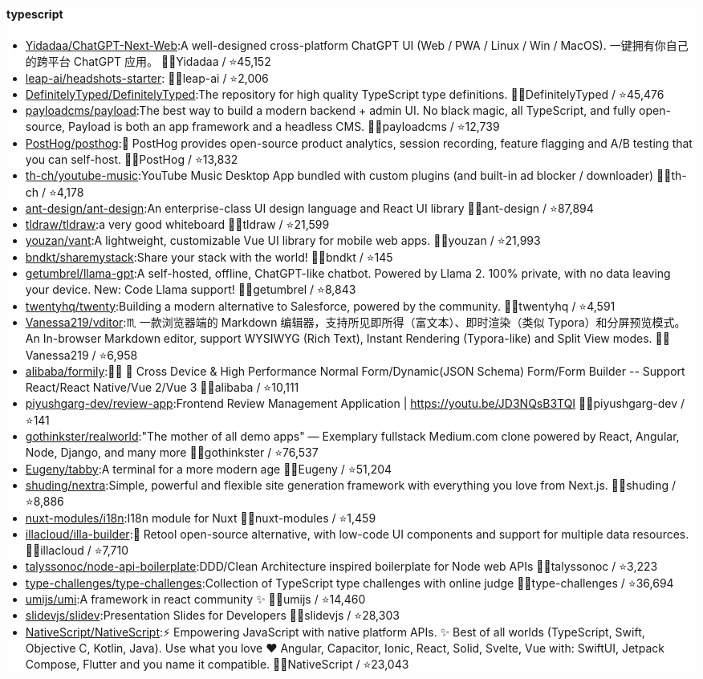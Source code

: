 #### typescript
* [Yidadaa/ChatGPT-Next-Web](https://github.com/Yidadaa/ChatGPT-Next-Web):A well-designed cross-platform ChatGPT UI (Web / PWA / Linux / Win / MacOS). 一键拥有你自己的跨平台 ChatGPT 应用。 🧑‍💻Yidadaa / ⭐45,152
* [leap-ai/headshots-starter](https://github.com/leap-ai/headshots-starter): 🧑‍💻leap-ai / ⭐2,006
* [DefinitelyTyped/DefinitelyTyped](https://github.com/DefinitelyTyped/DefinitelyTyped):The repository for high quality TypeScript type definitions. 🧑‍💻DefinitelyTyped / ⭐45,476
* [payloadcms/payload](https://github.com/payloadcms/payload):The best way to build a modern backend + admin UI. No black magic, all TypeScript, and fully open-source, Payload is both an app framework and a headless CMS. 🧑‍💻payloadcms / ⭐12,739
* [PostHog/posthog](https://github.com/PostHog/posthog):🦔 PostHog provides open-source product analytics, session recording, feature flagging and A/B testing that you can self-host. 🧑‍💻PostHog / ⭐13,832
* [th-ch/youtube-music](https://github.com/th-ch/youtube-music):YouTube Music Desktop App bundled with custom plugins (and built-in ad blocker / downloader) 🧑‍💻th-ch / ⭐4,178
* [ant-design/ant-design](https://github.com/ant-design/ant-design):An enterprise-class UI design language and React UI library 🧑‍💻ant-design / ⭐87,894
* [tldraw/tldraw](https://github.com/tldraw/tldraw):a very good whiteboard 🧑‍💻tldraw / ⭐21,599
* [youzan/vant](https://github.com/youzan/vant):A lightweight, customizable Vue UI library for mobile web apps. 🧑‍💻youzan / ⭐21,993
* [bndkt/sharemystack](https://github.com/bndkt/sharemystack):Share your stack with the world! 🧑‍💻bndkt / ⭐145
* [getumbrel/llama-gpt](https://github.com/getumbrel/llama-gpt):A self-hosted, offline, ChatGPT-like chatbot. Powered by Llama 2. 100% private, with no data leaving your device. New: Code Llama support! 🧑‍💻getumbrel / ⭐8,843
* [twentyhq/twenty](https://github.com/twentyhq/twenty):Building a modern alternative to Salesforce, powered by the community. 🧑‍💻twentyhq / ⭐4,591
* [Vanessa219/vditor](https://github.com/Vanessa219/vditor):♏ 一款浏览器端的 Markdown 编辑器，支持所见即所得（富文本）、即时渲染（类似 Typora）和分屏预览模式。An In-browser Markdown editor, support WYSIWYG (Rich Text), Instant Rendering (Typora-like) and Split View modes. 🧑‍💻Vanessa219 / ⭐6,958
* [alibaba/formily](https://github.com/alibaba/formily):📱🚀 🧩 Cross Device & High Performance Normal Form/Dynamic(JSON Schema) Form/Form Builder -- Support React/React Native/Vue 2/Vue 3 🧑‍💻alibaba / ⭐10,111
* [piyushgarg-dev/review-app](https://github.com/piyushgarg-dev/review-app):Frontend Review Management Application | https://youtu.be/JD3NQsB3TQI 🧑‍💻piyushgarg-dev / ⭐141
* [gothinkster/realworld](https://github.com/gothinkster/realworld):"The mother of all demo apps" — Exemplary fullstack Medium.com clone powered by React, Angular, Node, Django, and many more 🧑‍💻gothinkster / ⭐76,537
* [Eugeny/tabby](https://github.com/Eugeny/tabby):A terminal for a more modern age 🧑‍💻Eugeny / ⭐51,204
* [shuding/nextra](https://github.com/shuding/nextra):Simple, powerful and flexible site generation framework with everything you love from Next.js. 🧑‍💻shuding / ⭐8,886
* [nuxt-modules/i18n](https://github.com/nuxt-modules/i18n):I18n module for Nuxt 🧑‍💻nuxt-modules / ⭐1,459
* [illacloud/illa-builder](https://github.com/illacloud/illa-builder):🚀 Retool open-source alternative, with low-code UI components and support for multiple data resources. 🧑‍💻illacloud / ⭐7,710
* [talyssonoc/node-api-boilerplate](https://github.com/talyssonoc/node-api-boilerplate):DDD/Clean Architecture inspired boilerplate for Node web APIs 🧑‍💻talyssonoc / ⭐3,223
* [type-challenges/type-challenges](https://github.com/type-challenges/type-challenges):Collection of TypeScript type challenges with online judge 🧑‍💻type-challenges / ⭐36,694
* [umijs/umi](https://github.com/umijs/umi):A framework in react community ✨ 🧑‍💻umijs / ⭐14,460
* [slidevjs/slidev](https://github.com/slidevjs/slidev):Presentation Slides for Developers 🧑‍💻slidevjs / ⭐28,303
* [NativeScript/NativeScript](https://github.com/NativeScript/NativeScript):⚡ Empowering JavaScript with native platform APIs. ✨ Best of all worlds (TypeScript, Swift, Objective C, Kotlin, Java). Use what you love ❤️ Angular, Capacitor, Ionic, React, Solid, Svelte, Vue with: SwiftUI, Jetpack Compose, Flutter and you name it compatible. 🧑‍💻NativeScript / ⭐23,043
